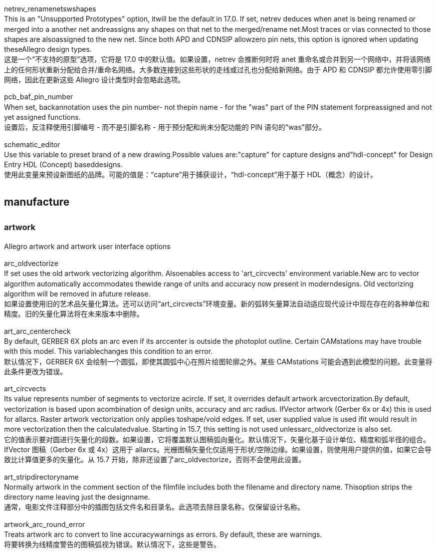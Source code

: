 netrev\_renamenetswshapes  
This is an "Unsupported Prototypes" option, itwill be the default in 17.0. If set, netrev deduces when anet is being renamed or merged into a another net andreassigns any shapes on that net to the merged/rename net.Most traces or vias connected to those shapes are alsoassigned to the new net. Since both APD and CDNSIP allowzero pin nets, this option is ignored when updating theseAllegro design types.  
这是一个“不支持的原型”选项，它将是 17.0 中的默认值。如果设置，netrev 会推断何时将 anet 重命名或合并到另一个网络中，并将该网络上的任何形状重新分配给合并/重命名网络。大多数连接到这些形状的走线或过孔也分配给新网络。由于 APD 和 CDNSIP 都允许使用零引脚网络，因此在更新这些 Allegro 设计类型时会忽略此选项。

pcb\_baf\_pin\_number  
When set, backannotation uses the pin number- not thepin name - for the "was" part of the PIN statement forpreassigned and not yet assigned functions.  
设置后，反注释使用引脚编号 - 而不是引脚名称 - 用于预分配和尚未分配功能的 PIN 语句的“was”部分。

schematic\_editor  
Use this variable to preset brand of a new drawing.Possible values are:"capture" for capture designs and"hdl-concept" for Design Entry HDL (Concept) baseddesigns.  
使用此变量来预设新图纸的品牌。可能的值是：“capture”用于捕获设计，“hdl-concept”用于基于 HDL（概念）的设计。

manufacture
-----------

### artwork

Allegro artwork and artwork user interface options

arc\_oldvectorize  
If set uses the old artwork vectorizing algorithm. Alsoenables access to 'art\_circvects' environment variable.New arc to vector algorithm automatically accommodates thewide range of units and accuracy now present in moderndesigns. Old vectorizing algorithm will be removed in afuture release.  
如果设置使用旧的艺术品矢量化算法。还可以访问“art\_circvects”环境变量。新的弧转矢量算法自动适应现代设计中现在存在的各种单位和精度。旧的矢量化算法将在未来版本中删除。

art\_arc\_centercheck  
By default, GERBER 6X plots an arc even if its arccenter is outside the photoplot outline. Certain CAMstations may have trouble with this model. This variablechanges this condition to an error.  
默认情况下，GERBER 6X 会绘制一个圆弧，即使其圆弧中心在照片绘图轮廓之外。某些 CAMstations 可能会遇到此模型的问题。此变量将此条件更改为错误。

art\_circvects  
Its value represents number of segments to vectorize acircle. If set, it overrides default artwork arcvectorization.By default, vectorization is based upon acombination of design units, accuracy and arc radius. IfVector artwork (Gerber 6x or 4x) this is used for allarcs. Raster artwork vectorization only applies toshape/void edges. If set, user supplied value is used ifit would result in more vectorization then the calculatedvalue. Starting in 15.7, this setting is not used unlessarc\_oldvectorize is also set.  
它的值表示要对圆进行矢量化的段数。如果设置，它将覆盖默认图稿弧向量化。默认情况下，矢量化基于设计单位、精度和弧半径的组合。 IfVector 图稿（Gerber 6x 或 4x）这用于 allarcs。光栅图稿矢量化仅适用于形状/空隙边缘。如果设置，则使用用户提供的值，如果它会导致比计算值更多的矢量化。从 15.7 开始，除非还设置了arc\_oldvectorize，否则不会使用此设置。

art\_stripdirectoryname  
Normally artwork in the comment section of the filmfile includes both the filename and directory name. Thisoption strips the directory name leaving just the designname.  
通常，电影文件注释部分中的插图包括文件名和目录名。此选项去除目录名称，仅保留设计名称。

artwork\_arc\_round\_error  
Treats artwork arc to convert to line accuracywarnings as errors. By default, these are warnings.  
将要转换为线精度警告的图稿弧视为错误。默认情况下，这些是警告。
